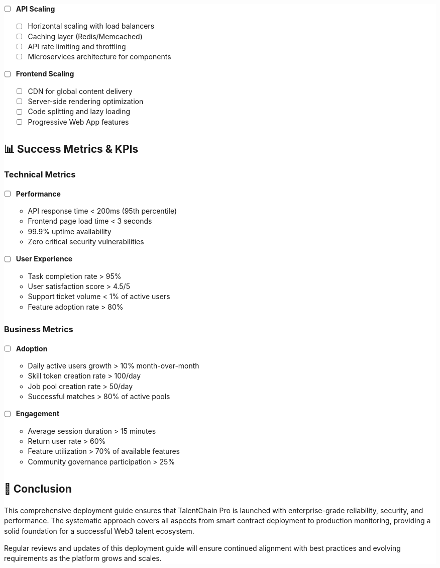 - [ ] **API Scaling**

  - [ ] Horizontal scaling with load balancers
  - [ ] Caching layer (Redis/Memcached)
  - [ ] API rate limiting and throttling
  - [ ] Microservices architecture for components

- [ ] **Frontend Scaling**
  - [ ] CDN for global content delivery
  - [ ] Server-side rendering optimization
  - [ ] Code splitting and lazy loading
  - [ ] Progressive Web App features

## 📊 Success Metrics & KPIs

### Technical Metrics

- [ ] **Performance**

  - API response time < 200ms (95th percentile)
  - Frontend page load time < 3 seconds
  - 99.9% uptime availability
  - Zero critical security vulnerabilities

- [ ] **User Experience**
  - Task completion rate > 95%
  - User satisfaction score > 4.5/5
  - Support ticket volume < 1% of active users
  - Feature adoption rate > 80%

### Business Metrics

- [ ] **Adoption**

  - Daily active users growth > 10% month-over-month
  - Skill token creation rate > 100/day
  - Job pool creation rate > 50/day
  - Successful matches > 80% of active pools

- [ ] **Engagement**
  - Average session duration > 15 minutes
  - Return user rate > 60%
  - Feature utilization > 70% of available features
  - Community governance participation > 25%

## 🎯 Conclusion

This comprehensive deployment guide ensures that TalentChain Pro is launched with enterprise-grade reliability, security, and performance. The systematic approach covers all aspects from smart contract deployment to production monitoring, providing a solid foundation for a successful Web3 talent ecosystem.

Regular reviews and updates of this deployment guide will ensure continued alignment with best practices and evolving requirements as the platform grows and scales.
